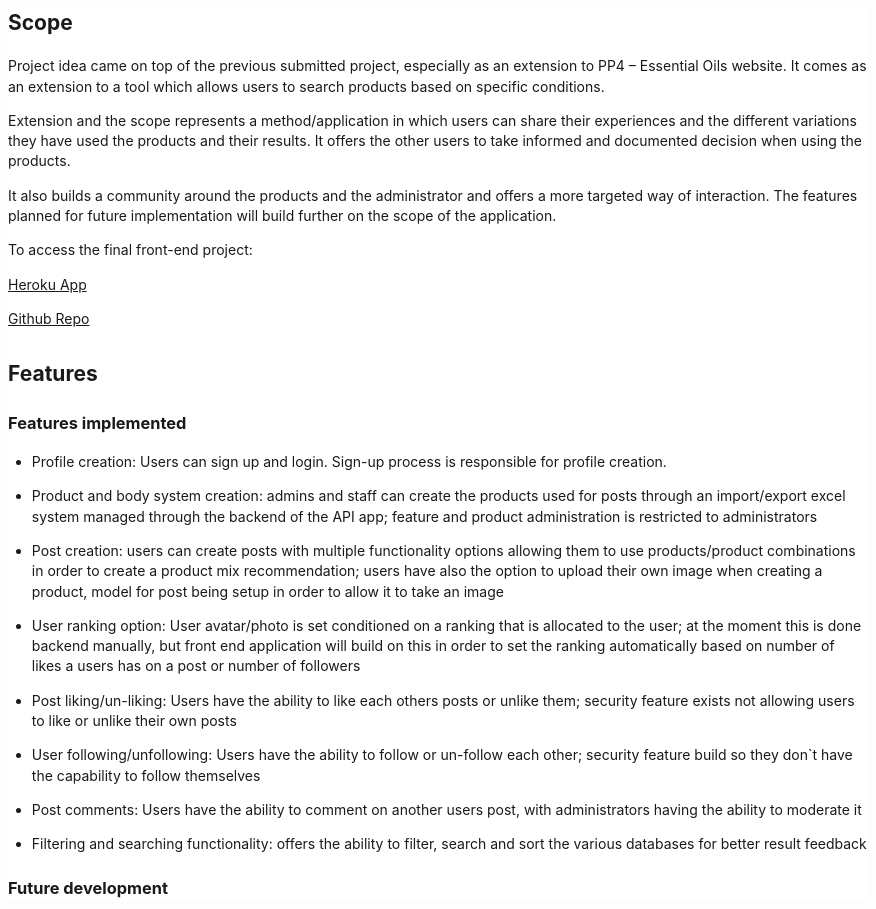## Scope

Project idea came on top of the previous submitted project, especially as an extension to PP4 – Essential Oils website. It comes as an extension to a tool which allows users to search products based on specific conditions.

Extension and the scope represents a method/application in which users can share their experiences and the different variations they have used the products and their results. It offers the other users to take informed and documented decision when using the products. 

It also builds a community around the products and the administrator and offers a more targeted way of interaction. The features planned for future implementation will build further on the scope of the application.

To access the final front-end project:

[Heroku App](https://mixing-potions-d88ebb719d59.herokuapp.com/)

[Github Repo](https://github.com/mtopircean/mixing-potions-frontend/)

## Features

### Features implemented

-  Profile creation: Users can sign up and login. Sign-up process is responsible for profile creation.
-  Product and body system creation: admins and staff can create the products used for posts through an import/export excel system managed through the backend of the API app; feature and product administration is restricted to administrators

-  Post creation: users can create posts with multiple functionality options allowing them to use products/product combinations in order to create a product mix recommendation; users have also the option to upload their own image when creating a product, model for post being setup in order to allow it to take an image

-  User ranking option: User avatar/photo is set conditioned on a ranking that is allocated to the user; at the moment this is done backend manually, but front end application will build on this in order to set the ranking automatically based on number of likes a users has on a post or number of followers

-  Post liking/un-liking: Users have the ability to like each others posts or unlike them; security feature exists not allowing users to like or unlike their own posts

-  User following/unfollowing: Users have the ability to follow or un-follow each other; security feature build so they don`t have the capability to follow themselves

-  Post comments: Users have the ability to comment on another users post, with administrators having the ability to moderate it

-  Filtering and searching functionality: offers the ability to filter, search and sort the various databases for better result feedback



### Future development
